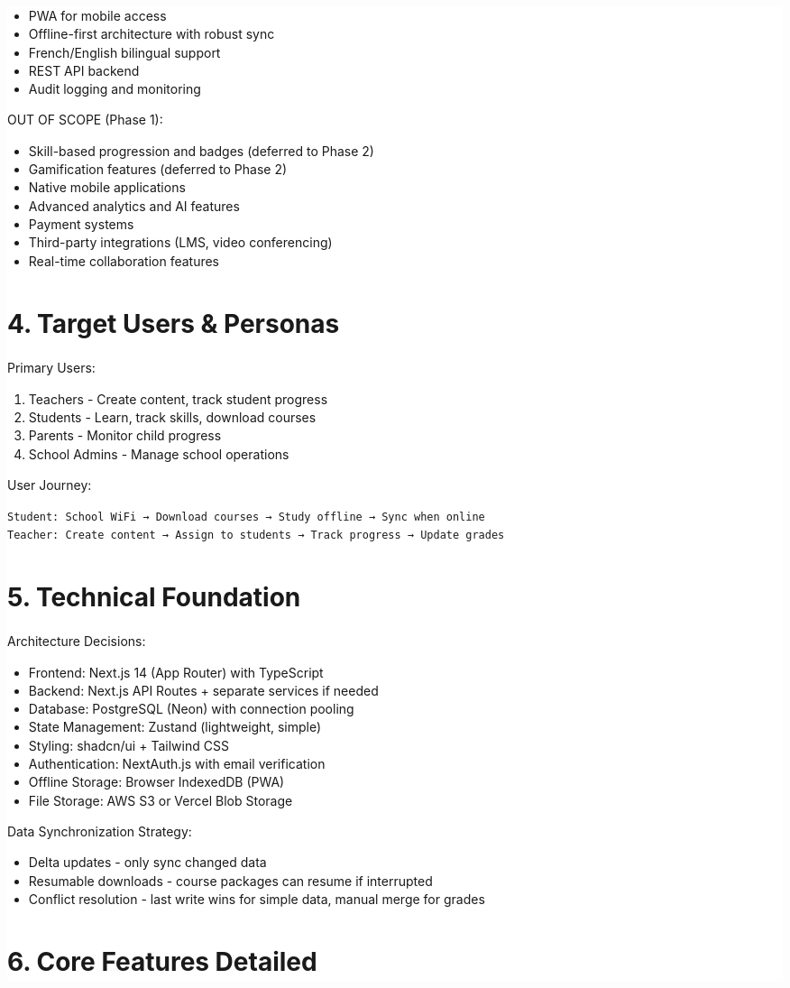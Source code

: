 - PWA for mobile access
- Offline-first architecture with robust sync
- French/English bilingual support
- REST API backend
- Audit logging and monitoring

OUT OF SCOPE (Phase 1):

- Skill-based progression and badges (deferred to Phase 2)
- Gamification features (deferred to Phase 2)
- Native mobile applications
- Advanced analytics and AI features
- Payment systems
- Third-party integrations (LMS, video conferencing)
- Real-time collaboration features

# 4. Target Users & Personas

Primary Users:

1. Teachers - Create content, track student progress
2. Students - Learn, track skills, download courses
3. Parents - Monitor child progress
4. School Admins - Manage school operations

User Journey:

```
Student: School WiFi → Download courses → Study offline → Sync when online
Teacher: Create content → Assign to students → Track progress → Update grades
```

# 5. Technical Foundation

Architecture Decisions:

- Frontend: Next.js 14 (App Router) with TypeScript
- Backend: Next.js API Routes + separate services if needed
- Database: PostgreSQL (Neon) with connection pooling
- State Management: Zustand (lightweight, simple)
- Styling: shadcn/ui + Tailwind CSS
- Authentication: NextAuth.js with email verification
- Offline Storage: Browser IndexedDB (PWA)
- File Storage: AWS S3 or Vercel Blob Storage

Data Synchronization Strategy:

- Delta updates - only sync changed data
- Resumable downloads - course packages can resume if interrupted
- Conflict resolution - last write wins for simple data, manual merge for grades

# 6. Core Features Detailed
